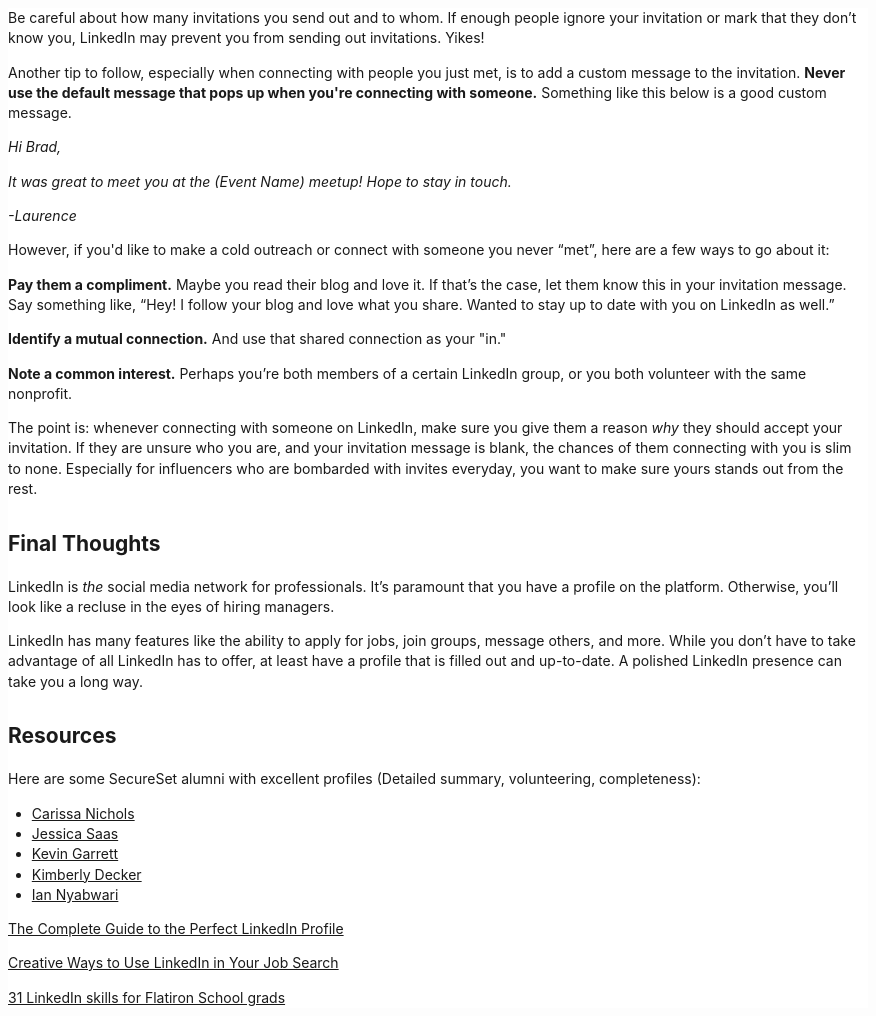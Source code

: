 Be careful about how many invitations you send out and to whom. If enough people ignore your invitation or mark that they don’t know you, LinkedIn may prevent you from sending out invitations. Yikes! 

Another tip to follow, especially when connecting with people you just met, is to add a custom message to the invitation. **Never use the default message that pops up when you're connecting with someone.** Something like this below is a good custom message. 

  *Hi Brad,*
  
  *It was great to meet you at the (Event Name) meetup! Hope to stay in touch.*
  
  *-Laurence*  

However, if you'd like to make a cold outreach or connect with someone you never “met”, here are a few ways to go about it:

**Pay them a compliment.** Maybe you read their blog and love it. If that’s the case, let them know this in your invitation message. Say something like, “Hey! I follow your blog and love what you share. Wanted to stay up to date with you on LinkedIn as well.”

**Identify a mutual connection.** And use that shared connection as your "in."

**Note a common interest.** Perhaps you’re both members of a certain LinkedIn group, or you both volunteer with the same nonprofit. 

The point is: whenever connecting with someone on LinkedIn, make sure you give them a reason *why* they should accept your invitation. If they are unsure who you are, and your invitation message is blank, the chances of them connecting with you is slim to none. Especially for influencers who are bombarded with invites everyday, you want to make sure yours stands out from the rest. 

## Final Thoughts 

LinkedIn is *the* social media network for professionals. It’s paramount that you have a profile on the platform. Otherwise, you’ll look like a recluse in the eyes of hiring managers.

LinkedIn has many features like the ability to apply for jobs, join groups, message others, and more. While you don’t have to take advantage of all LinkedIn has to offer, at least have a profile that is filled out and up-to-date. A polished LinkedIn presence can take you a long way.

## Resources

Here are some SecureSet alumni with excellent profiles (Detailed summary, volunteering, completeness):

- [Carissa Nichols](https://www.linkedin.com/in/carissanichols) 
- [Jessica Saas](https://www.linkedin.com/in/jessicasaas) 
- [Kevin Garrett](https://www.linkedin.com/in/kg404)   
- [Kimberly Decker](https://www.linkedin.com/in/kimberly-decker/)
- [Ian Nyabwari](https://www.linkedin.com/in/sucexor/)

[The Complete Guide to the Perfect LinkedIn Profile](https://www.armstrongappointments.com/the-complete-guide-to-the-perfect-linkedin-profile/)

[Creative Ways to Use LinkedIn in Your Job Search](https://blog.simplyhired.com/jobsearch/job-search-tips/creative-ways-use-linkedin-job-search/)

[31 LinkedIn skills for Flatiron School grads](https://medium.com/@sylwiavargas/25-linkedin-skills-for-flatiron-school-students-dedd6a188c54)
